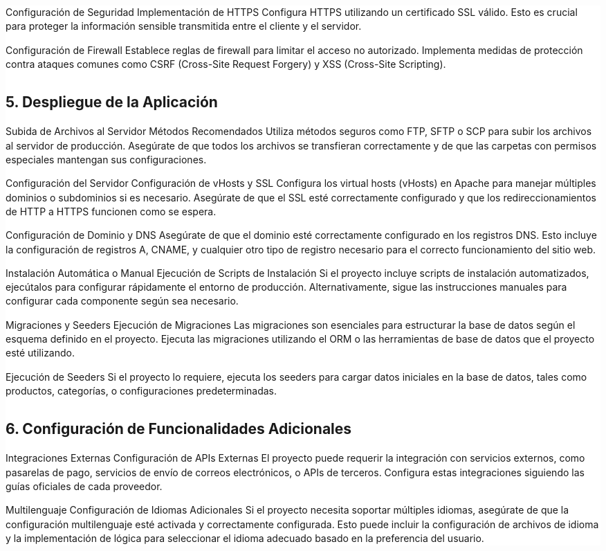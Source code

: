 Configuración de Seguridad
Implementación de HTTPS
Configura HTTPS utilizando un certificado SSL válido. Esto es crucial para proteger la información sensible transmitida entre el cliente y el servidor.

Configuración de Firewall
Establece reglas de firewall para limitar el acceso no autorizado. Implementa medidas de protección contra ataques comunes como CSRF (Cross-Site Request Forgery) y XSS (Cross-Site Scripting).

## 5. Despliegue de la Aplicación
Subida de Archivos al Servidor
Métodos Recomendados
Utiliza métodos seguros como FTP, SFTP o SCP para subir los archivos al servidor de producción. Asegúrate de que todos los archivos se transfieran correctamente y de que las carpetas con permisos especiales mantengan sus configuraciones.

Configuración del Servidor
Configuración de vHosts y SSL
Configura los virtual hosts (vHosts) en Apache para manejar múltiples dominios o subdominios si es necesario. Asegúrate de que el SSL esté correctamente configurado y que los redireccionamientos de HTTP a HTTPS funcionen como se espera.

Configuración de Dominio y DNS
Asegúrate de que el dominio esté correctamente configurado en los registros DNS. Esto incluye la configuración de registros A, CNAME, y cualquier otro tipo de registro necesario para el correcto funcionamiento del sitio web.

Instalación Automática o Manual
Ejecución de Scripts de Instalación
Si el proyecto incluye scripts de instalación automatizados, ejecútalos para configurar rápidamente el entorno de producción. Alternativamente, sigue las instrucciones manuales para configurar cada componente según sea necesario.

Migraciones y Seeders
Ejecución de Migraciones
Las migraciones son esenciales para estructurar la base de datos según el esquema definido en el proyecto. Ejecuta las migraciones utilizando el ORM o las herramientas de base de datos que el proyecto esté utilizando.

Ejecución de Seeders
Si el proyecto lo requiere, ejecuta los seeders para cargar datos iniciales en la base de datos, tales como productos, categorías, o configuraciones predeterminadas.

## 6. Configuración de Funcionalidades Adicionales
Integraciones Externas
Configuración de APIs Externas
El proyecto puede requerir la integración con servicios externos, como pasarelas de pago, servicios de envío de correos electrónicos, o APIs de terceros. Configura estas integraciones siguiendo las guías oficiales de cada proveedor.

Multilenguaje
Configuración de Idiomas Adicionales
Si el proyecto necesita soportar múltiples idiomas, asegúrate de que la configuración multilenguaje esté activada y correctamente configurada. Esto puede incluir la configuración de archivos de idioma y la implementación de lógica para seleccionar el idioma adecuado basado en la preferencia del usuario.
